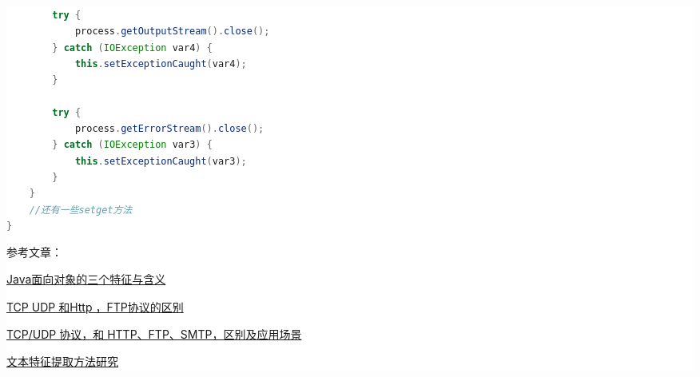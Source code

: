 ```java
		try {
			process.getOutputStream().close();
		} catch (IOException var4) {
			this.setExceptionCaught(var4);
		}

		try {
			process.getErrorStream().close();
		} catch (IOException var3) {
			this.setExceptionCaught(var3);
		}
	}
	//还有一些setget方法
}
```

参考文章：

[Java面向对象的三个特征与含义](https://www.jianshu.com/p/32a71726db21 "Java面向对象的三个特征与含义")

[TCP UDP 和Http ，FTP协议的区别](https://www.jianshu.com/p/4bbc395daac5 "TCP UDP 和Http ，FTP协议的区别")

[TCP/UDP 协议，和 HTTP、FTP、SMTP，区别及应用场景](https://blog.csdn.net/skymyxvincent/article/details/72477540 "TCP/UDP 协议，和 HTTP、FTP、SMTP，区别及应用场景")

[文本特征提取方法研究](https://blog.csdn.net/tvetve/article/details/2292111 "文本特征提取方法研究")
